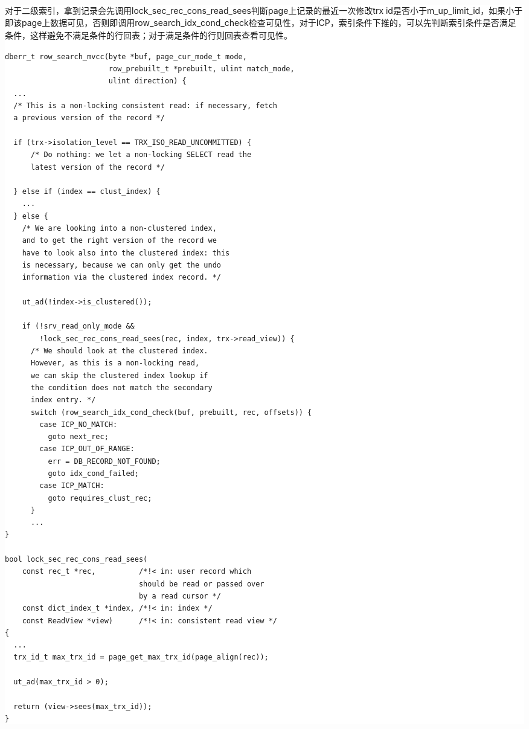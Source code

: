 
对于二级索引，拿到记录会先调用lock_sec_rec_cons_read_sees判断page上记录的最近一次修改trx id是否小于m_up_limit_id，如果小于即该page上数据可见，否则即调用row_search_idx_cond_check检查可见性，对于ICP，索引条件下推的，可以先判断索引条件是否满足条件，这样避免不满足条件的行回表；对于满足条件的行则回表查看可见性。  

```LANG
dberr_t row_search_mvcc(byte *buf, page_cur_mode_t mode,
                        row_prebuilt_t *prebuilt, ulint match_mode,
                        ulint direction) {
  ...
  /* This is a non-locking consistent read: if necessary, fetch
  a previous version of the record */

  if (trx->isolation_level == TRX_ISO_READ_UNCOMMITTED) {
      /* Do nothing: we let a non-locking SELECT read the
      latest version of the record */

  } else if (index == clust_index) {
    ...
  } else {
    /* We are looking into a non-clustered index,
    and to get the right version of the record we
    have to look also into the clustered index: this
    is necessary, because we can only get the undo
    information via the clustered index record. */

    ut_ad(!index->is_clustered());

    if (!srv_read_only_mode &&
        !lock_sec_rec_cons_read_sees(rec, index, trx->read_view)) {
      /* We should look at the clustered index.
      However, as this is a non-locking read,
      we can skip the clustered index lookup if
      the condition does not match the secondary
      index entry. */
      switch (row_search_idx_cond_check(buf, prebuilt, rec, offsets)) {
        case ICP_NO_MATCH:
          goto next_rec;
        case ICP_OUT_OF_RANGE:
          err = DB_RECORD_NOT_FOUND;
          goto idx_cond_failed;
        case ICP_MATCH:
          goto requires_clust_rec;
      }
      ...
}

bool lock_sec_rec_cons_read_sees(
    const rec_t *rec,          /*!< in: user record which
                               should be read or passed over
                               by a read cursor */
    const dict_index_t *index, /*!< in: index */
    const ReadView *view)      /*!< in: consistent read view */
{
  ...
  trx_id_t max_trx_id = page_get_max_trx_id(page_align(rec));

  ut_ad(max_trx_id > 0);

  return (view->sees(max_trx_id));
}

```
